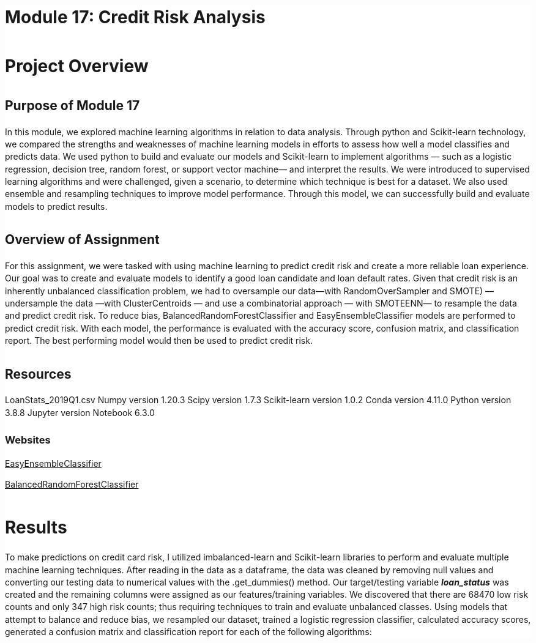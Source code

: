 # Module 17:  Credit Risk Analysis 

# Project Overview 
## Purpose of Module 17
In this module, we explored machine learning algorithms in relation to data analysis. Through python and Scikit-learn technology, we compared the strengths and weaknesses of machine learning models in efforts to assess how well a model classifies and predicts data. We used python to build and evaluate our models and Scikit-learn to implement algorithms — such as a logistic regression, decision tree, random forest, or support vector machine— and  interpret the results. We were introduced to supervised learning algorithms and were challenged, given a scenario, to determine which technique is best for a dataset. We also used ensemble and resampling techniques to improve model performance. Through this model, we can successfully build and evaluate models to predict results. 

## Overview of Assignment 
For this assignment, we were tasked with using machine learning to predict credit risk and create a more reliable loan experience. Our goal was to create and evaluate models to identify a good loan candidate and loan default rates. Given that credit risk is an inherently unbalanced classification problem, we had to oversample our data—with RandomOverSampler and SMOTE) — undersample the data —with ClusterCentroids — and use a combinatorial approach — with SMOTEENN— to resample the data and predict credit risk. To reduce bias, BalancedRandomForestClassifier and EasyEnsembleClassifier models are performed to predict credit risk. With each model, the performance is evaluated with the accuracy score, confusion matrix, and classification report. The best performing model would then be used to predict credit risk. 

## Resources 
LoanStats_2019Q1.csv 
Numpy version 1.20.3
Scipy version 1.7.3 
Scikit-learn version 1.0.2
Conda version 4.11.0
Python version 3.8.8
Jupyter version Notebook 6.3.0

### Websites 
[EasyEnsembleClassifier](https://imbalanced-learn.org/stable/references/generated/imblearn.ensemble.EasyEnsembleClassifier.html)

[BalancedRandomForestClassifier](https://imbalanced-learn.org/stable/references/generated/imblearn.ensemble.BalancedRandomForestClassifier.html)

# Results 
To make predictions on credit card risk, I utilized imbalanced-learn and Scikit-learn libraries to perform and evaluate multiple machine learning techniques. After reading in the data as a dataframe, the data was cleaned by removing null values and converting our testing data to numerical values with the .get_dummies() method. Our target/testing variable **_loan_status_** was created and the remaining columns were assigned as our features/training variables. We discovered that there are 68470 low risk counts and only 347 high risk counts; thus requiring techniques to train and evaluate unbalanced classes. Using models that attempt to balance and reduce bias, we resampled our dataset, trained a logistic regression classifier, calculated accuracy scores, generated a confusion matrix and classification report for each of the following algorithms: 
